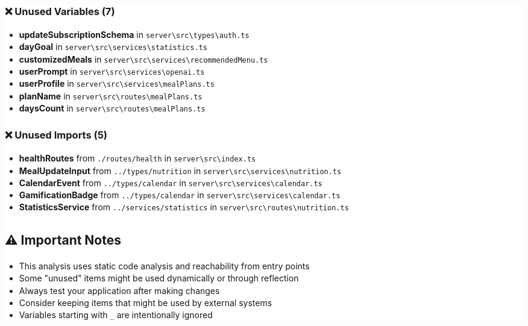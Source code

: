 ### ❌ Unused Variables (7)

- **updateSubscriptionSchema** in `server\src\types\auth.ts`
- **dayGoal** in `server\src\services\statistics.ts`
- **customizedMeals** in `server\src\services\recommendedMenu.ts`
- **userPrompt** in `server\src\services\openai.ts`
- **userProfile** in `server\src\services\mealPlans.ts`
- **planName** in `server\src\routes\mealPlans.ts`
- **daysCount** in `server\src\routes\mealPlans.ts`

### ❌ Unused Imports (5)

- **healthRoutes** from `./routes/health` in `server\src\index.ts`
- **MealUpdateInput** from `../types/nutrition` in `server\src\services\nutrition.ts`
- **CalendarEvent** from `../types/calendar` in `server\src\services\calendar.ts`
- **GamificationBadge** from `../types/calendar` in `server\src\services\calendar.ts`
- **StatisticsService** from `../services/statistics` in `server\src\routes\nutrition.ts`

## ⚠️ Important Notes

- This analysis uses static code analysis and reachability from entry points
- Some "unused" items might be used dynamically or through reflection
- Always test your application after making changes
- Consider keeping items that might be used by external systems
- Variables starting with `_` are intentionally ignored

